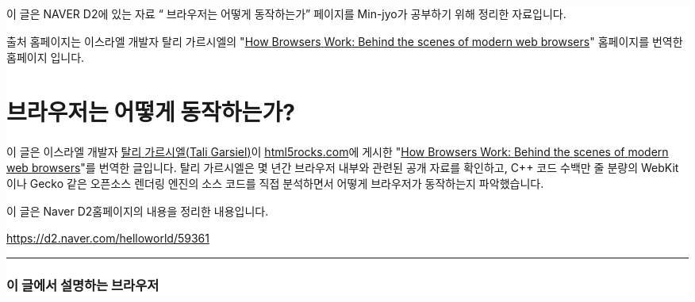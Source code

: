 ##

이 글은 NAVER D2에 있는 자료 “ 브라우저는 어떻게 동작하는가” 페이지를 Min-jyo가 공부하기 위해 정리한 자료입니다. 

출처 홈페이지는 이스라엘 개발자 탈리 가르시엘의  "[How](http://www.html5rocks.com/en/tutorials/internals/howbrowserswork/)[ ](http://www.html5rocks.com/en/tutorials/internals/howbrowserswork/)[Browsers](http://www.html5rocks.com/en/tutorials/internals/howbrowserswork/)[ ](http://www.html5rocks.com/en/tutorials/internals/howbrowserswork/)[Work](http://www.html5rocks.com/en/tutorials/internals/howbrowserswork/)[: ](http://www.html5rocks.com/en/tutorials/internals/howbrowserswork/)[Behind](http://www.html5rocks.com/en/tutorials/internals/howbrowserswork/)[ ](http://www.html5rocks.com/en/tutorials/internals/howbrowserswork/)[the](http://www.html5rocks.com/en/tutorials/internals/howbrowserswork/)[ ](http://www.html5rocks.com/en/tutorials/internals/howbrowserswork/)[scenes](http://www.html5rocks.com/en/tutorials/internals/howbrowserswork/)[ ](http://www.html5rocks.com/en/tutorials/internals/howbrowserswork/)[of](http://www.html5rocks.com/en/tutorials/internals/howbrowserswork/)[ ](http://www.html5rocks.com/en/tutorials/internals/howbrowserswork/)[modern](http://www.html5rocks.com/en/tutorials/internals/howbrowserswork/)[ ](http://www.html5rocks.com/en/tutorials/internals/howbrowserswork/)[web](http://www.html5rocks.com/en/tutorials/internals/howbrowserswork/)[ ](http://www.html5rocks.com/en/tutorials/internals/howbrowserswork/)[browsers](http://www.html5rocks.com/en/tutorials/internals/howbrowserswork/)" 홈페이지를 번역한 홈페이지 입니다.

##

# 브라우저는 어떻게 동작하는가?

이 글은 이스라엘 개발자 [탈리](http://taligarsiel.com/)[ ](http://taligarsiel.com/)[가르시엘](http://taligarsiel.com/)[(](http://taligarsiel.com/)[Tali](http://taligarsiel.com/)[ ](http://taligarsiel.com/)[Garsiel](http://taligarsiel.com/)[)](http://taligarsiel.com/)이 [html](http://html5rocks.com/)[5](http://html5rocks.com/)[rocks](http://html5rocks.com/)[.](http://html5rocks.com/)[com](http://html5rocks.com/)에 게시한 "[How](http://www.html5rocks.com/en/tutorials/internals/howbrowserswork/)[ ](http://www.html5rocks.com/en/tutorials/internals/howbrowserswork/)[Browsers](http://www.html5rocks.com/en/tutorials/internals/howbrowserswork/)[ ](http://www.html5rocks.com/en/tutorials/internals/howbrowserswork/)[Work](http://www.html5rocks.com/en/tutorials/internals/howbrowserswork/)[: ](http://www.html5rocks.com/en/tutorials/internals/howbrowserswork/)[Behind](http://www.html5rocks.com/en/tutorials/internals/howbrowserswork/)[ ](http://www.html5rocks.com/en/tutorials/internals/howbrowserswork/)[the](http://www.html5rocks.com/en/tutorials/internals/howbrowserswork/)[ ](http://www.html5rocks.com/en/tutorials/internals/howbrowserswork/)[scenes](http://www.html5rocks.com/en/tutorials/internals/howbrowserswork/)[ ](http://www.html5rocks.com/en/tutorials/internals/howbrowserswork/)[of](http://www.html5rocks.com/en/tutorials/internals/howbrowserswork/)[ ](http://www.html5rocks.com/en/tutorials/internals/howbrowserswork/)[modern](http://www.html5rocks.com/en/tutorials/internals/howbrowserswork/)[ ](http://www.html5rocks.com/en/tutorials/internals/howbrowserswork/)[web](http://www.html5rocks.com/en/tutorials/internals/howbrowserswork/)[ ](http://www.html5rocks.com/en/tutorials/internals/howbrowserswork/)[browsers](http://www.html5rocks.com/en/tutorials/internals/howbrowserswork/)"를 번역한 글입니다. 탈리 가르시엘은 몇 년간 브라우저 내부와 관련된 공개 자료를 확인하고, C++ 코드 수백만 줄 분량의 WebKit이나 Gecko 같은 오픈소스 렌더링 엔진의 소스 코드를 직접 분석하면서 어떻게 브라우저가 동작하는지 파악했습니다.



이 글은 Naver D2홈페이지의 내용을 정리한 내용입니다. 

https://d2.naver.com/helloworld/59361 

--------------------------------

### 이 글에서 설명하는 브라우저
